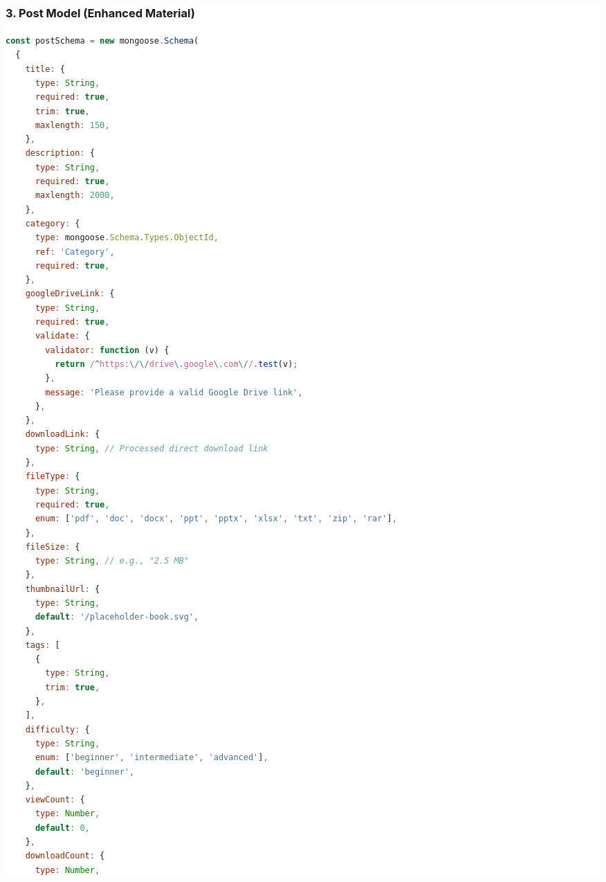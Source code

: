 ### 3. Post Model (Enhanced Material)

```javascript
const postSchema = new mongoose.Schema(
  {
    title: {
      type: String,
      required: true,
      trim: true,
      maxlength: 150,
    },
    description: {
      type: String,
      required: true,
      maxlength: 2000,
    },
    category: {
      type: mongoose.Schema.Types.ObjectId,
      ref: 'Category',
      required: true,
    },
    googleDriveLink: {
      type: String,
      required: true,
      validate: {
        validator: function (v) {
          return /^https:\/\/drive\.google\.com\//.test(v);
        },
        message: 'Please provide a valid Google Drive link',
      },
    },
    downloadLink: {
      type: String, // Processed direct download link
    },
    fileType: {
      type: String,
      required: true,
      enum: ['pdf', 'doc', 'docx', 'ppt', 'pptx', 'xlsx', 'txt', 'zip', 'rar'],
    },
    fileSize: {
      type: String, // e.g., "2.5 MB"
    },
    thumbnailUrl: {
      type: String,
      default: '/placeholder-book.svg',
    },
    tags: [
      {
        type: String,
        trim: true,
      },
    ],
    difficulty: {
      type: String,
      enum: ['beginner', 'intermediate', 'advanced'],
      default: 'beginner',
    },
    viewCount: {
      type: Number,
      default: 0,
    },
    downloadCount: {
      type: Number,
```
